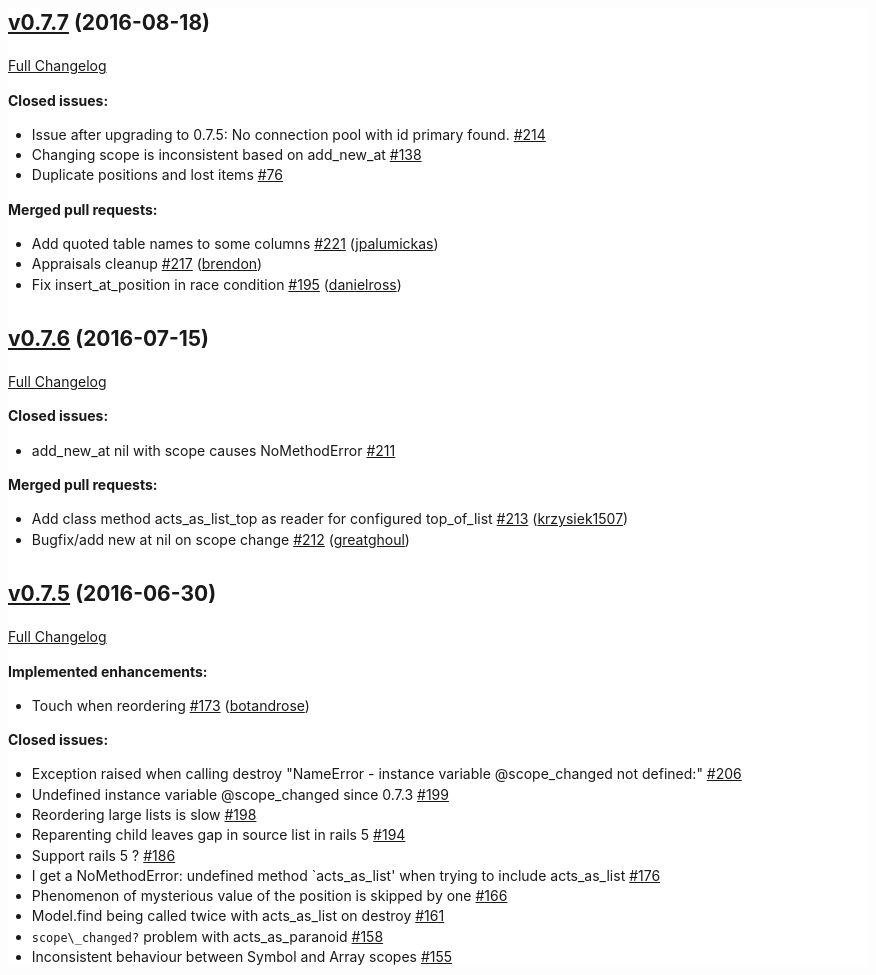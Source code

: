 ## [v0.7.7](https://github.com/swanandp/acts_as_list/tree/v0.7.7) (2016-08-18)
[Full Changelog](https://github.com/swanandp/acts_as_list/compare/v0.7.6...v0.7.7)

**Closed issues:**

- Issue after upgrading to 0.7.5: No connection pool with id primary found. [\#214](https://github.com/swanandp/acts_as_list/issues/214)
- Changing scope is inconsistent based on add\_new\_at [\#138](https://github.com/swanandp/acts_as_list/issues/138)
- Duplicate positions and lost items [\#76](https://github.com/swanandp/acts_as_list/issues/76)

**Merged pull requests:**

- Add quoted table names to some columns [\#221](https://github.com/swanandp/acts_as_list/pull/221) ([jpalumickas](https://github.com/jpalumickas))
- Appraisals cleanup [\#217](https://github.com/swanandp/acts_as_list/pull/217) ([brendon](https://github.com/brendon))
- Fix insert\_at\_position in race condition [\#195](https://github.com/swanandp/acts_as_list/pull/195) ([danielross](https://github.com/danielross))

## [v0.7.6](https://github.com/swanandp/acts_as_list/tree/v0.7.6) (2016-07-15)
[Full Changelog](https://github.com/swanandp/acts_as_list/compare/v0.7.5...v0.7.6)

**Closed issues:**

- add\_new\_at nil with scope causes NoMethodError [\#211](https://github.com/swanandp/acts_as_list/issues/211)

**Merged pull requests:**

- Add class method acts\_as\_list\_top as reader for configured top\_of\_list [\#213](https://github.com/swanandp/acts_as_list/pull/213) ([krzysiek1507](https://github.com/krzysiek1507))
- Bugfix/add new at nil on scope change [\#212](https://github.com/swanandp/acts_as_list/pull/212) ([greatghoul](https://github.com/greatghoul))

## [v0.7.5](https://github.com/swanandp/acts_as_list/tree/v0.7.5) (2016-06-30)
[Full Changelog](https://github.com/swanandp/acts_as_list/compare/v0.7.4...v0.7.5)

**Implemented enhancements:**

- Touch when reordering [\#173](https://github.com/swanandp/acts_as_list/pull/173) ([botandrose](https://github.com/botandrose))

**Closed issues:**

- Exception raised when calling destroy "NameError - instance variable @scope\_changed not defined:" [\#206](https://github.com/swanandp/acts_as_list/issues/206)
- Undefined instance variable @scope\_changed since 0.7.3 [\#199](https://github.com/swanandp/acts_as_list/issues/199)
- Reordering large lists is slow [\#198](https://github.com/swanandp/acts_as_list/issues/198)
- Reparenting child leaves gap in source list in rails 5 [\#194](https://github.com/swanandp/acts_as_list/issues/194)
- Support rails 5 ? [\#186](https://github.com/swanandp/acts_as_list/issues/186)
- I get a NoMethodError: undefined method `acts\_as\_list' when trying to include acts\_as\_list [\#176](https://github.com/swanandp/acts_as_list/issues/176)
- Phenomenon of mysterious value of the position is skipped by one [\#166](https://github.com/swanandp/acts_as_list/issues/166)
- Model.find being called twice with acts\_as\_list on destroy [\#161](https://github.com/swanandp/acts_as_list/issues/161)
- `scope\_changed?` problem with acts\_as\_paranoid [\#158](https://github.com/swanandp/acts_as_list/issues/158)
- Inconsistent behaviour between Symbol and Array scopes [\#155](https://github.com/swanandp/acts_as_list/issues/155)